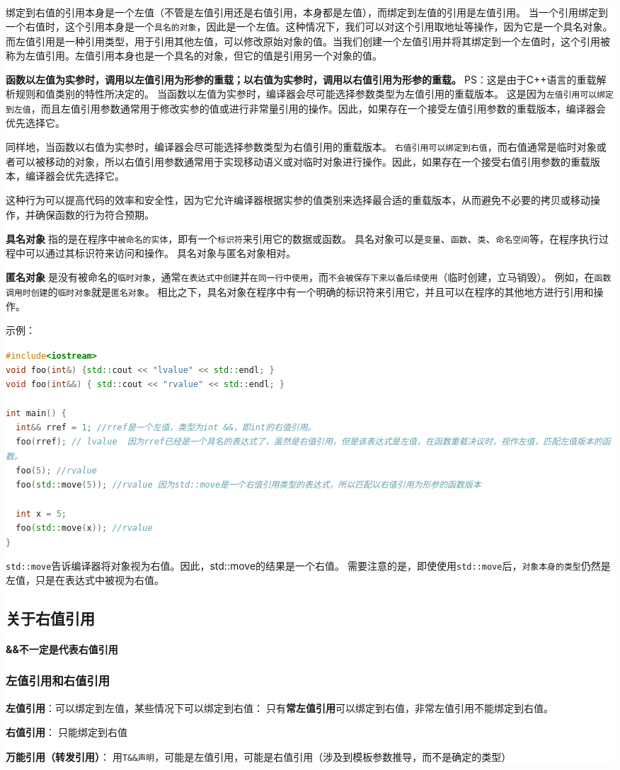 绑定到右值的引用本身是一个左值（不管是左值引用还是右值引用，本身都是左值），而绑定到左值的引用是左值引用。
当一个引用绑定到一个右值时，这个引用本身是一个`具名的对象`，因此是一个左值。这种情况下，我们可以对这个引用取地址等操作，因为它是一个具名对象。
而左值引用是一种引用类型，用于引用其他左值，可以修改原始对象的值。当我们创建一个左值引用并将其绑定到一个左值时，这个引用被称为左值引用。左值引用本身也是一个具名的对象，但它的值是引用另一个对象的值。

**函数以左值为实参时，调用以左值引用为形参的重载；以右值为实参时，调用以右值引用为形参的重载。**
PS：这是由于C++语言的重载解析规则和值类别的特性所决定的。
当函数以左值为实参时，编译器会尽可能选择参数类型为左值引用的重载版本。
这是因为`左值引用可以绑定到左值`，而且左值引用参数通常用于修改实参的值或进行非常量引用的操作。因此，如果存在一个接受左值引用参数的重载版本，编译器会优先选择它。

同样地，当函数以右值为实参时，编译器会尽可能选择参数类型为右值引用的重载版本。
`右值引用可以绑定到右值`，而右值通常是临时对象或者可以被移动的对象，所以右值引用参数通常用于实现移动语义或对临时对象进行操作。因此，如果存在一个接受右值引用参数的重载版本，编译器会优先选择它。

这种行为可以提高代码的效率和安全性，因为它允许编译器根据实参的值类别来选择最合适的重载版本，从而避免不必要的拷贝或移动操作，并确保函数的行为符合预期。

**具名对象**
指的是在程序中`被命名的实体`，即有一个`标识符`来引用它的数据或函数。
具名对象可以是`变量`、`函数`、`类`、`命名空间`等，在程序执行过程中可以通过其标识符来访问和操作。
具名对象与匿名对象相对。

**匿名对象**
是没有被命名的`临时对象`，通常`在表达式中创建`并`在同一行中使用`，而`不会被保存下来以备后续使用`（临时创建，立马销毁）。
例如，在`函数调用时创建`的`临时对象`就是`匿名对象`。
相比之下，具名对象在程序中有一个明确的标识符来引用它，并且可以在程序的其他地方进行引用和操作。

示例：
```cpp
#include<iostream>
void foo(int&) {std::cout << "lvalue" << std::endl; }
void foo(int&&) { std::cout << "rvalue" << std::endl; }

int main() {
  int&& rref = 1; //rref是一个左值，类型为int &&，即int的右值引用。
  foo(rref); // lvalue  因为rref已经是一个具名的表达式了，虽然是右值引用，但是该表达式是左值，在函数重载决议时，视作左值，匹配左值版本的函数。
  foo(5); //rvalue
  foo(std::move(5)); //rvalue 因为std::move是一个右值引用类型的表达式，所以匹配以右值引用为形参的函数版本

  int x = 5;
  foo(std::move(x)); //rvalue
}
```
`std::move`告诉编译器将对象视为右值。因此，std::move的结果是一个右值。
需要注意的是，即使使用`std::move`后，`对象本身的类型`仍然是左值，只是在表达式中被视为右值。

## 关于右值引用
**&&不一定是代表右值引用**

### 左值引用和右值引用
**左值引用**：可以绑定到左值，某些情况下可以绑定到右值：
  只有**常左值引用**可以绑定到右值，非常左值引用不能绑定到右值。

**右值引用**：
  只能绑定到右值

**万能引用（转发引用）**：
用`T&&声明`，可能是左值引用，可能是右值引用（涉及到模板参数推导，而不是确定的类型）
